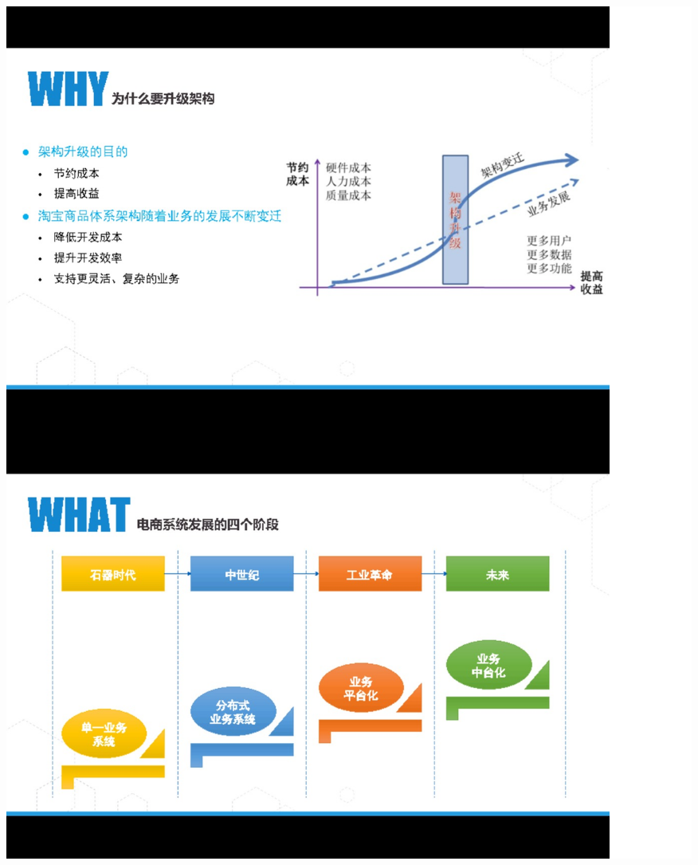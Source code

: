 <img src="/styles/images/tbsp/1e2fc832ddb1b2bb68956d2fbc7cfed4-3.jpg"  width="757" alt="ppt3"   align="center"/>
<img src="/styles/images/tbsp/1e2fc832ddb1b2bb68956d2fbc7cfed4-4.jpg"  width="757" alt="ppt4"   align="center"/>